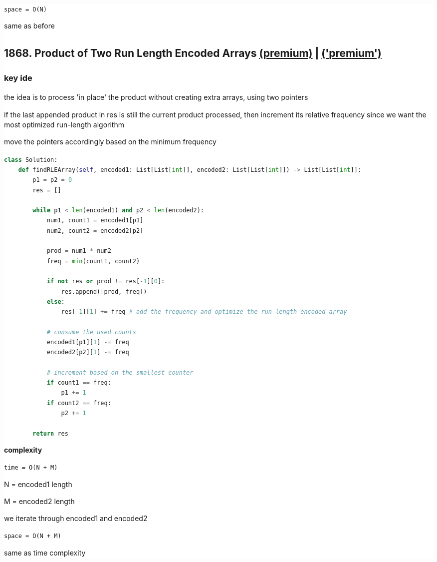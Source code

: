 ~~~
space = O(N) 
~~~
same as before

## 1868. Product of Two Run Length Encoded Arrays [(premium)](https://leetcode.com/problems/product-of-two-run-length-encoded-arrays) | [('premium')](https://www.lintcode.com/problem/3730/)

### key ide

the idea is to process 'in place' the product without creating extra arrays, using two pointers

if the last appended product in res is still the current product processed, then increment its relative frequency since we want the most optimized run-length algorithm

move the pointers accordingly based on the minimum frequency

~~~py
class Solution:
    def findRLEArray(self, encoded1: List[List[int]], encoded2: List[List[int]]) -> List[List[int]]:
        p1 = p2 = 0
        res = []

        while p1 < len(encoded1) and p2 < len(encoded2):
            num1, count1 = encoded1[p1]
            num2, count2 = encoded2[p2]

            prod = num1 * num2
            freq = min(count1, count2)

            if not res or prod != res[-1][0]:
                res.append([prod, freq])
            else:
                res[-1][1] += freq # add the frequency and optimize the run-length encoded array
            
            # consume the used counts
            encoded1[p1][1] -= freq
            encoded2[p2][1] -= freq

            # increment based on the smallest counter
            if count1 == freq:
                p1 += 1
            if count2 == freq:
                p2 += 1
                
        return res
~~~

**complexity**
~~~
time = O(N + M) 
~~~
N = encoded1 length

M =  encoded2 length

we iterate through encoded1 and encoded2

~~~
space = O(N + M) 
~~~
same as time complexity
